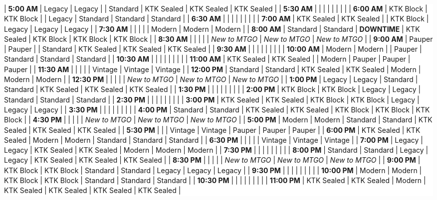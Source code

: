 | **5:00 AM** | Legacy | Legacy |  | Standard | KTK Sealed | KTK Sealed | KTK Sealed |
| **5:30 AM** |  |  |  |  |  |  |  |
| **6:00 AM** | KTK Block | KTK Block |  | Legacy | Standard | Standard | Standard |
| **6:30 AM** |  |  |  |  |  |  |  |
| **7:00 AM** | KTK Sealed | KTK Sealed |  | KTK Block | Legacy | Legacy | Legacy |
| **7:30 AM** |  |  |  |  | Modern | Modern | Modern |
| **8:00 AM** | Standard | Standard | **DOWNTIME** | KTK Sealed | KTK Block | KTK Block | KTK Block |
| **8:30 AM** |  |  |  |  | *New to MTGO* | *New to MTGO* | *New to MTGO* |
| **9:00 AM** | Pauper | Pauper |  | Standard | KTK Sealed | KTK Sealed | KTK Sealed |
| **9:30 AM** |  |  |  |  |  |  |  |
| **10:00 AM** | Modern | Modern |  | Pauper | Standard | Standard | Standard |
| **10:30 AM** |  |  |  |  |  |  |  |
| **11:00 AM** | KTK Sealed | KTK Sealed |  | Modern | Pauper | Pauper | Pauper |
| **11:30 AM** |  |  |  |  | Vintage | Vintage | Vintage |
| **12:00 PM** | Standard | Standard | KTK Sealed | KTK Sealed | Modern | Modern | Modern |
| **12:30 PM** |  |  |  |  | *New to MTGO* | *New to MTGO* | *New to MTGO* |
| **1:00 PM** | Legacy | Legacy | Standard | Standard | KTK Sealed | KTK Sealed | KTK Sealed |
| **1:30 PM** |  |  |  |  |  |  |  |
| **2:00 PM** | KTK Block | KTK Block | Legacy | Legacy | Standard | Standard | Standard |
| **2:30 PM** |  |  |  |  |  |  |  |
| **3:00 PM** | KTK Sealed | KTK Sealed | KTK Block | KTK Block | Legacy | Legacy | Legacy |
| **3:30 PM** |  |  |  |  |  |  |  |
| **4:00 PM** | Standard | Standard | KTK Sealed | KTK Sealed | KTK Block | KTK Block | KTK Block |
| **4:30 PM** |  |  |  |  | *New to MTGO* | *New to MTGO* | *New to MTGO* |
| **5:00 PM** | Modern | Modern | Standard | Standard | KTK Sealed | KTK Sealed | KTK Sealed |
| **5:30 PM** |  |  | Vintage | Vintage | Pauper | Pauper | Pauper |
| **6:00 PM** | KTK Sealed | KTK Sealed | Modern | Modern | Standard | Standard | Standard |
| **6:30 PM** |  |  |  |  | Vintage | Vintage | Vintage |
| **7:00 PM** | Legacy | Legacy | KTK Sealed | KTK Sealed | Modern | Modern | Modern |
| **7:30 PM** |  |  |  |  |  |  |  |
| **8:00 PM** | Standard | Standard | Legacy | Legacy | KTK Sealed | KTK Sealed | KTK Sealed |
| **8:30 PM** |  |  |  |  | *New to MTGO* | *New to MTGO* | *New to MTGO* |
| **9:00 PM** | KTK Block | KTK Block | Standard | Standard | Legacy | Legacy | Legacy |
| **9:30 PM** |  |  |  |  |  |  |  |
| **10:00 PM** | Modern | Modern | KTK Block | KTK Block | Standard | Standard | Standard |
| **10:30 PM** |  |  |  |  |  |  |  |
| **11:00 PM** | KTK Sealed | KTK Sealed | Modern | KTK Sealed | KTK Sealed | KTK Sealed | KTK Sealed |